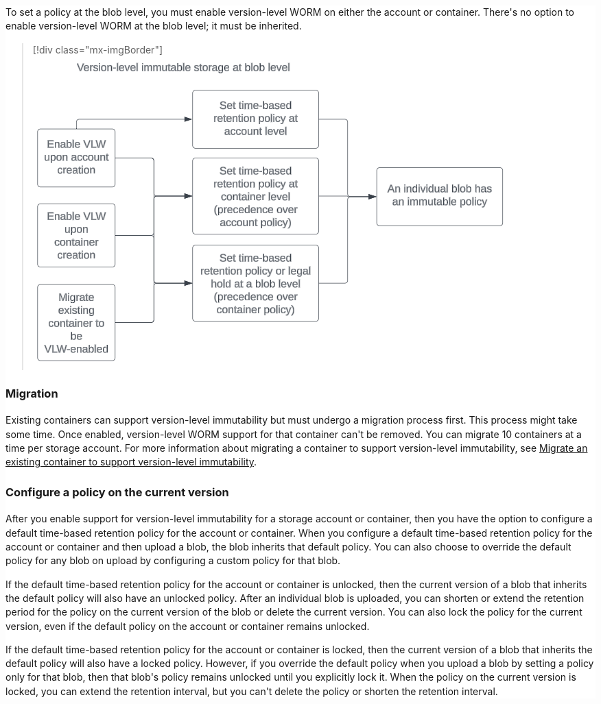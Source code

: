 To set a policy at the blob level, you must enable version-level WORM on either the account or container. There's no option to enable version-level WORM at the blob level; it must be inherited.

> [!div class="mx-imgBorder"]
> ![Diagram of setting a policy for version-level immutable storage at the blob level.](media/immutable-version-level-worm-policies/version-level-immutable-storage-blob-level.png)

### Migration

Existing containers can support version-level immutability but must undergo a migration process first. This process might take some time. Once enabled, version-level WORM support for that container can't be removed. You can migrate 10 containers at a time per storage account. For more information about migrating a container to support version-level immutability, see [Migrate an existing container to support version-level immutability](immutable-policy-configure-version-scope.md#migrate-an-existing-container-to-support-version-level-immutability).

### Configure a policy on the current version

After you enable support for version-level immutability for a storage account or container, then you have the option to configure a default time-based retention policy for the account or container. When you configure a default time-based retention policy for the account or container and then upload a blob, the blob inherits that default policy. You can also choose to override the default policy for any blob on upload by configuring a custom policy for that blob.

If the default time-based retention policy for the account or container is unlocked, then the current version of a blob that inherits the default policy will also have an unlocked policy. After an individual blob is uploaded, you can shorten or extend the retention period for the policy on the current version of the blob or delete the current version. You can also lock the policy for the current version, even if the default policy on the account or container remains unlocked.

If the default time-based retention policy for the account or container is locked, then the current version of a blob that inherits the default policy will also have a locked policy. However, if you override the default policy when you upload a blob by setting a policy only for that blob, then that blob's policy remains unlocked until you explicitly lock it. When the policy on the current version is locked, you can extend the retention interval, but you can't delete the policy or shorten the retention interval.
